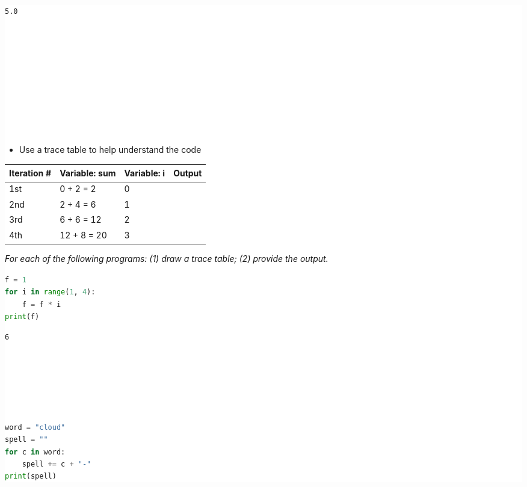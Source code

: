 
    5.0


```










```

* Use a trace table to help understand the code

| Iteration # | Variable: sum | Variable: i | Output |
|-------------|---------------|-------------|--------|
| 1st         | 0 + 2 = 2     | 0           |        |
| 2nd         | 2 + 4 = 6     | 1           |        |
| 3rd         | 6 + 6 = 12    | 2           |        |
| 4th         | 12 + 8 = 20   | 3           |        |

_For each of the following programs: (1) draw a trace table; (2) provide the output._


```python
f = 1
for i in range(1, 4):
    f = f * i
print(f)
```

    6


```






```


```python
word = "cloud"
spell = ""
for c in word:
    spell += c + "-"
print(spell)
```
